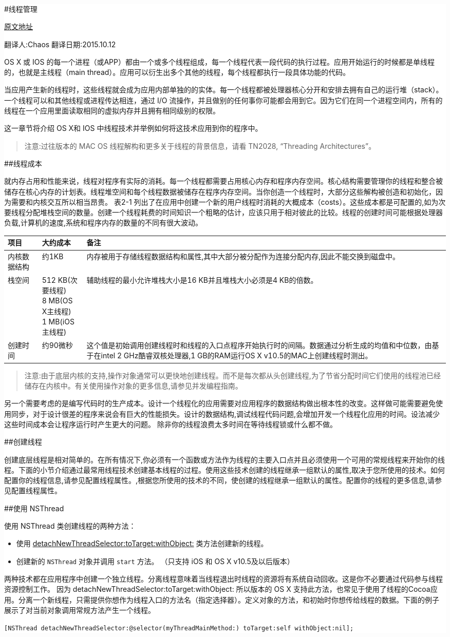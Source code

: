 #线程管理


[原文地址](https://developer.apple.com/library/prerelease/ios/documentation/Cocoa/Conceptual/Multithreading/CreatingThreads/CreatingThreads.html#//apple_ref/doc/uid/10000057i-CH15-SW2) 

 翻译人:Chaos 翻译日期:2015.10.12 
 

  OS X 或 IOS 的每一个进程（或APP）都由一个或多个线程组成，每一个线程代表一段代码的执行过程。应用开始运行的时候都是单线程的，也就是主线程（main thread）。应用可以衍生出多个其他的线程，每个线程都执行一段具体功能的代码。

  当应用产生新的线程时，这些线程就会成为应用内部单独的的实体。每一个线程都被处理器核心分开和安排去拥有自己的运行堆（stack）。一个线程可以和其他线程或进程传达相连，通过 I/O 流操作，并且做别的任何事你可能都会用到它。因为它们在同一个进程空间内，所有的线程在一个应用里面读取相同的虚拟内存并且拥有相同级别的权限。
  
  这一章节将介绍 OS X和 IOS 中线程技术并举例如何将这技术应用到你的程序中。

> 注意:过往版本的 MAC OS 线程解构和更多关于线程的背景信息，请看 TN2028, “Threading Architectures”。


##线程成本

就内存占用和性能来说，线程对程序有实际的消耗。每一个线程都需要占用核心内存和程序内存空间。核心结构需要管理你的线程和整合被储存在核心内存的计划表。线程堆空间和每个线程数据被储存在程序内存空间。当你创造一个线程时，大部分这些解构被创造和初始化，因为需要和内核交互所以相当昂贵。
表2-1 列出了在应用中创建一个新的用户线程时消耗的大概成本（costs）。这些成本都是可配置的,如为次要线程分配堆栈空间的数量。创建一个线程耗费的时间知识一个粗略的估计，应该只用于相对彼此的比较。线程的创建时间可能根据处理器负载,计算机的速度,系统和程序内存的数量的不同有很大波动。

|项目|大约成本|备注 |
|:---|:---|:---|
|内核数据结构| 约1KB |内存被用于存储线程数据结构和属性,其中大部分被分配作为连接分配内存,因此不能交换到磁盘中。|
|栈空间| 512 KB(次要线程) <br>8 MB(OS X主线程)<br>1 MB(iOS主线程) |辅助线程的最小允许堆栈大小是16 KB并且堆栈大小必须是4 KB的倍数。|
|创建时间| 约90微秒 |这个值是初始调用创建线程时和线程的入口点程序开始执行时的间隔。数据通过分析生成的均值和中位数，由基于在intel 2 GHz酷睿双核处理器,1 GB的RAM运行OS X v10.5的MAC上创建线程时测出。|


>注意:由于底层内核的支持,操作对象通常可以更快地创建线程。而不是每次都从头创建线程,为了节省分配时间它们使用的线程池已经储存在内核中。有关使用操作对象的更多信息,请参见并发编程指南。

另一个需要考虑的是编写代码时的生产成本。设计一个线程化的应用需要对应用程序的数据结构做出根本性的改变。这样做可能需要避免使用同步，对于设计很差的程序来说会有巨大的性能损失。设计的数据结构,调试线程代码问题,会增加开发一个线程化应用的时间。设法减少这些时间成本会让程序运行时产生更大的问题。	除非你的线程浪费太多时间在等待线程锁或什么都不做。

##创建线程

创建底层线程是相对简单的。在所有情况下,你必须有一个函数或方法作为线程的主要入口点并且必须使用一个可用的常规线程来开始你的线程。下面的小节介绍通过最常用线程技术创建基本线程的过程。使用这些技术创建的线程继承一组默认的属性,取决于您所使用的技术。如何配置你的线程信息,请参见配置线程属性。,根据您所使用的技术的不同，使创建的线程继承一组默认的属性。配置你的线程的更多信息,请参见配置线程属性。

##使用 NSThread

使用 NSThread 类创建线程的两种方法：

* 使用 [detachNewThreadSelector:toTarget:withObject:]() 类方法创建新的线程。

* 创建新的 `NSThread` 对象并调用 `start` 方法。 （只支持 iOS 和 OS X v10.5及以后版本）


两种技术都在应用程序中创建一个独立线程。分离线程意味着当线程退出时线程的资源将有系统自动回收。这是你不必要通过代码参与线程资源控制工作。
因为 detachNewThreadSelector:toTarget:withObject:  所以版本的 OS X 支持此方法，也常见于使用了线程的Cocoa应用。分离一个新线程，只需提供你想作为线程入口的方法名（指定选择器）。定义对象的方法，和初始时你想传给线程的数据。下面的例子展示了对当前对象调用常规方法产生一个线程。


	[NSThread detachNewThreadSelector:@selector(myThreadMainMethod:) toTarget:self withObject:nil];
	
